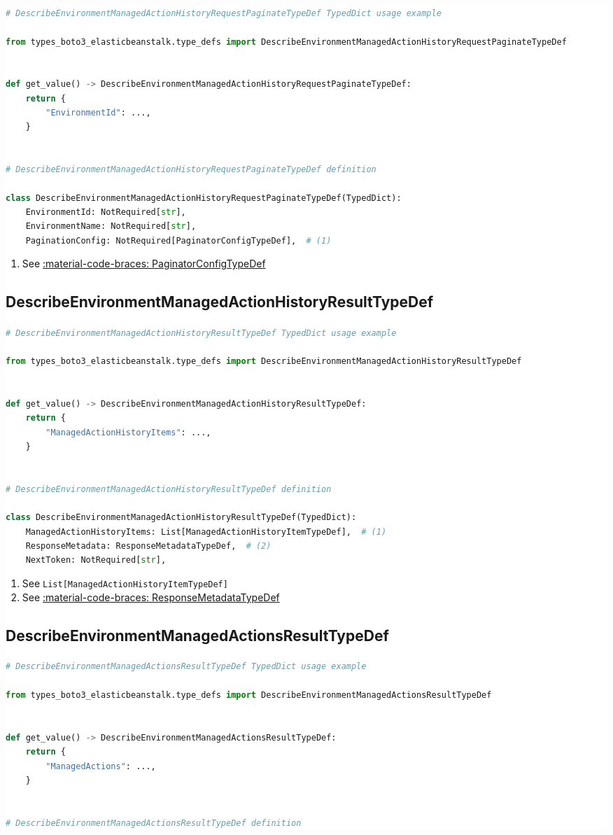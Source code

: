 ```python
# DescribeEnvironmentManagedActionHistoryRequestPaginateTypeDef TypedDict usage example

from types_boto3_elasticbeanstalk.type_defs import DescribeEnvironmentManagedActionHistoryRequestPaginateTypeDef


def get_value() -> DescribeEnvironmentManagedActionHistoryRequestPaginateTypeDef:
    return {
        "EnvironmentId": ...,
    }


# DescribeEnvironmentManagedActionHistoryRequestPaginateTypeDef definition

class DescribeEnvironmentManagedActionHistoryRequestPaginateTypeDef(TypedDict):
    EnvironmentId: NotRequired[str],
    EnvironmentName: NotRequired[str],
    PaginationConfig: NotRequired[PaginatorConfigTypeDef],  # (1)
```

1. See [:material-code-braces: PaginatorConfigTypeDef](./type_defs.md#paginatorconfigtypedef)

## DescribeEnvironmentManagedActionHistoryResultTypeDef

```python
# DescribeEnvironmentManagedActionHistoryResultTypeDef TypedDict usage example

from types_boto3_elasticbeanstalk.type_defs import DescribeEnvironmentManagedActionHistoryResultTypeDef


def get_value() -> DescribeEnvironmentManagedActionHistoryResultTypeDef:
    return {
        "ManagedActionHistoryItems": ...,
    }


# DescribeEnvironmentManagedActionHistoryResultTypeDef definition

class DescribeEnvironmentManagedActionHistoryResultTypeDef(TypedDict):
    ManagedActionHistoryItems: List[ManagedActionHistoryItemTypeDef],  # (1)
    ResponseMetadata: ResponseMetadataTypeDef,  # (2)
    NextToken: NotRequired[str],
```

1. See `List[ManagedActionHistoryItemTypeDef]`
2. See [:material-code-braces: ResponseMetadataTypeDef](./type_defs.md#responsemetadatatypedef)

## DescribeEnvironmentManagedActionsResultTypeDef

```python
# DescribeEnvironmentManagedActionsResultTypeDef TypedDict usage example

from types_boto3_elasticbeanstalk.type_defs import DescribeEnvironmentManagedActionsResultTypeDef


def get_value() -> DescribeEnvironmentManagedActionsResultTypeDef:
    return {
        "ManagedActions": ...,
    }


# DescribeEnvironmentManagedActionsResultTypeDef definition

```